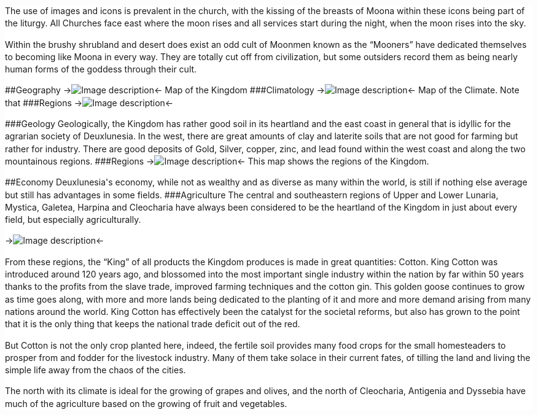 The use of images and icons is prevalent in the church, with the kissing of the breasts of Moona within these icons being part of the liturgy. All Churches face east where the moon rises and all services start during the night, when the moon rises into the sky.

Within the brushy shrubland and desert does exist an odd cult of Moonmen known as the “Mooners” have dedicated themselves to becoming like Moona in every way. They are totally cut off from civilization, but some outsiders record them as being nearly human forms of the goddess through their cult.

##Geography
->![Image description](https://files.catbox.moe/susy6t.png)<-
Map of the Kingdom
###Climatology
->![Image description](https://files.catbox.moe/k8ss30.png)<-
Map of the Climate. Note that 
###Regions
->![Image description](https://files.catbox.moe/r83lyn.png)<-

###Geology
Geologically, the Kingdom has rather good soil in its heartland and the east coast in general that is idyllic for the agrarian society of Deuxlunesia. In the west, there are great amounts of clay and laterite soils that are not good for farming but rather for industry. There are good deposits of Gold, Silver, copper, zinc, and lead found within the west coast and along the two mountainous regions.
###Regions
->![Image description](https://files.catbox.moe/1lcuz6.png)<-
This map shows the regions of the Kingdom.

##Economy
Deuxlunesia's economy, while not as wealthy and as diverse as many within the world, is still if nothing else average but still has advantages in some fields.
###Agriculture
The central and southeastern regions of Upper and Lower Lunaria, Mystica, Galetea, Harpina and Cleocharia have always been considered to be the heartland of the Kingdom in just about every field, but especially agriculturally. 

->![Image description](https://files.catbox.moe/m4ygg2.jpg)<-

From these regions, the “King” of all products the Kingdom produces is made in great quantities: Cotton. King Cotton was introduced around 120 years ago, and blossomed into the most important single industry within the nation by far within 50 years thanks to the profits from the slave trade, improved farming techniques and the cotton gin. This golden goose continues to grow as time goes along, with more and more lands being dedicated to the planting of it and more and more demand arising from many nations around the world. King Cotton has effectively been the catalyst for the societal reforms, but also has grown to the point that it is the only thing that keeps the national trade deficit out of the red. 

But Cotton is not the only crop planted here, indeed, the fertile soil provides many food crops for the small homesteaders to prosper from and fodder for the livestock industry. Many of them take solace in their current fates, of tilling the land and living the simple life away from the chaos of the cities. 

The north with its climate is ideal for the growing of grapes and olives, and the north of Cleocharia, Antigenia and Dyssebia have much of the agriculture based on the growing of fruit and vegetables.
